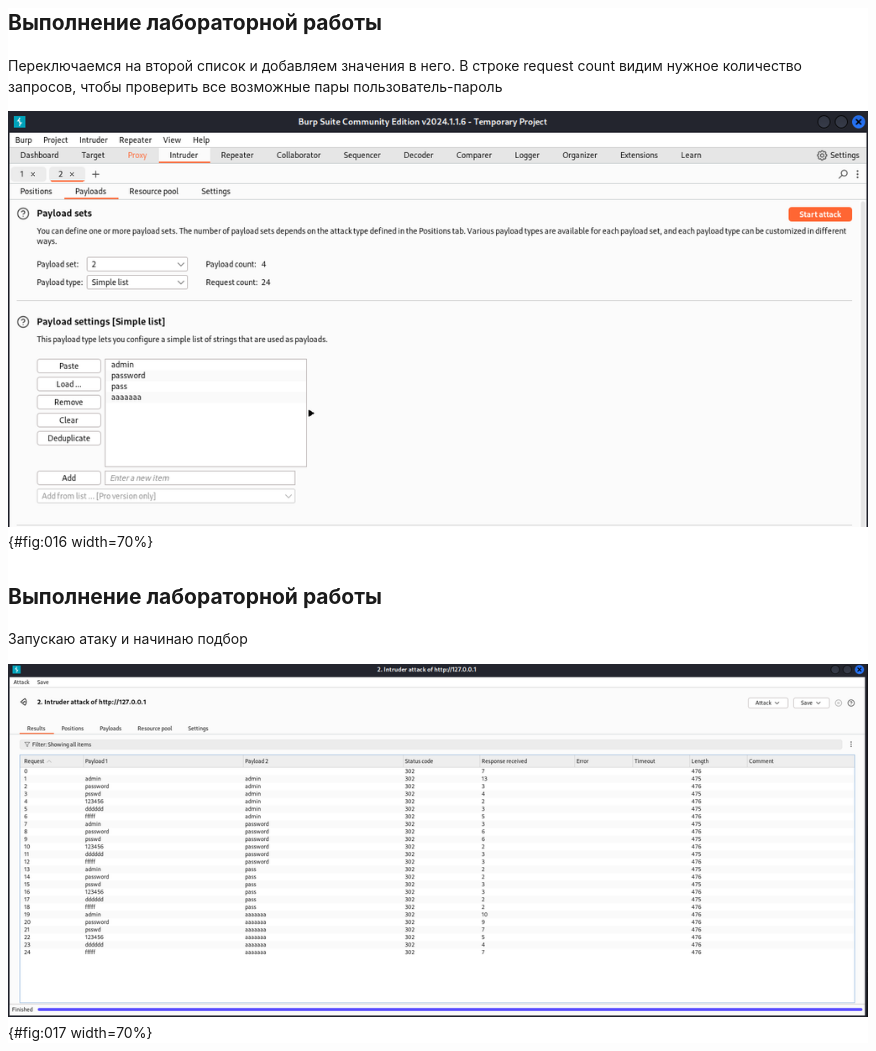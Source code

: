 ## Выполнение лабораторной работы

Переключаемся на второй список и добавляем значения в него. В строке request count видим нужное количество запросов, чтобы проверить все возможные пары пользователь-пароль

![Второй Simple list](image/16.PNG){#fig:016 width=70%}

## Выполнение лабораторной работы

Запускаю атаку и начинаю подбор

![Запуск атаки](image/17.PNG){#fig:017 width=70%}
